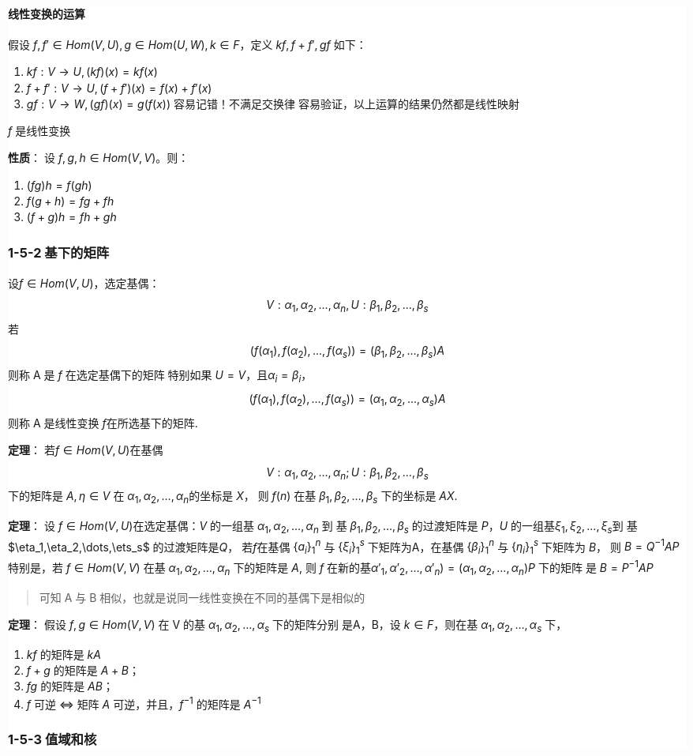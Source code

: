 #### 线性变换的运算

假设 $f,f'\in Hom(V,U),g\in Hom(U,W),k\in F$，定义 $kf,f+f',gf$ 如下：
1. $kf:V\rightarrow U,(kf)(x)=kf(x)$
2. $f+f':V\rightarrow U,(f+f')(x)=f(x)+f'(x)$
3. $gf:V\rightarrow W,(gf)(x)=g(f(x))$ 容易记错！不满足交换律
容易验证，以上运算的结果仍然都是线性映射

$f$ 是线性变换

**性质**：
设 $f,g,h\in Hom(V,V)$。则：
1. $(fg)h=f(gh)$
2. $f(g+h)=fg+fh$
3. $(f+g)h=fh+gh$

### 1-5-2 基下的矩阵

设$f\in Hom(V,U)$，选定基偶：
$$V:\alpha_1,\alpha_2,\dots,\alpha_n,U:\beta_1,\beta_2,\dots,\beta_s$$
若
$$(f(\alpha_1),f(\alpha_2),\dots,f(\alpha_s))=(\beta_1,\beta_2,\dots,\beta_s)A$$
则称 A 是 $f$ 在选定基偶下的矩阵
特别如果 $U=V$，且$\alpha_i=\beta_i$，
$$(f(\alpha_1),f(\alpha_2),\dots,f(\alpha_s))=(\alpha_1,\alpha_2,\dots,\alpha_s)A$$
则称 A 是线性变换 $f$在所选基下的矩阵.

**定理**：
若$f\in Hom(V,U)$在基偶
$$V:\alpha_1,\alpha_2,\dots,\alpha_n;U:\beta_1,\beta_2,\dots,\beta_s$$
下的矩阵是 $A, \eta\in V$ 在 $\alpha_1,\alpha_2,\dots,\alpha_n$的坐标是 $X$，
则 $f(n)$ 在基 $\beta_1,\beta_2,\dots,\beta_s$ 下的坐标是 $AX$.

**定理**：
设 $f\in Hom(V,U)$在选定基偶：$V$ 的一组基 $\alpha_1,\alpha_2,\dots,\alpha_n$ 到
基 $\beta_1,\beta_2,\dots,\beta_s$ 的过渡矩阵是 $P$，$U$ 的一组基$\xi_1,\xi_2,\dots,\xi_s$到
基 $\eta_1,\eta_2,\dots,\ets_s$ 的过渡矩阵是$Q$，
若$f$在基偶 $\{a_i\}_1^n$ 与 $\{\xi_i\}_1^s$ 下矩阵为A，在基偶 $\{\beta_i\}_1^n$ 与 $\{\eta_i\}_1^s$ 下矩阵为 $B$，
则 $B=Q^{-1}AP$
特别是，若 $f\in Hom(V,V)$ 在基 $\alpha_1,\alpha_2,\dots,\alpha_n$ 下的矩阵是 $A$,
则 $f$ 在新的基$\alpha'_1,\alpha'_2,\dots,\alpha'_n)=(\alpha_1,\alpha_2,\dots,\alpha_n)P$ 下的矩阵
是 $B=P^{-1}AP$

> 可知 A 与 B 相似，也就是说同一线性变换在不同的基偶下是相似的

**定理**：
假设 $f,g\in Hom(V,V)$ 在 V 的基 $\alpha_1,\alpha_2,\dots,\alpha_s$ 下的矩阵分别
是A，B，设 $k\in F$，则在基 $\alpha_1,\alpha_2,\dots,\alpha_s$ 下，
1. $kf$ 的矩阵是 $kA$
2. $f+g$ 的矩阵是 $A+B$；
3. $fg$ 的矩阵是 $AB$；
4. $f$ 可逆 $\Leftrightarrow$ 矩阵 $A$ 可逆，并且，$f^{-1}$ 的矩阵是 $A^{-1}$

### 1-5-3 值域和核
